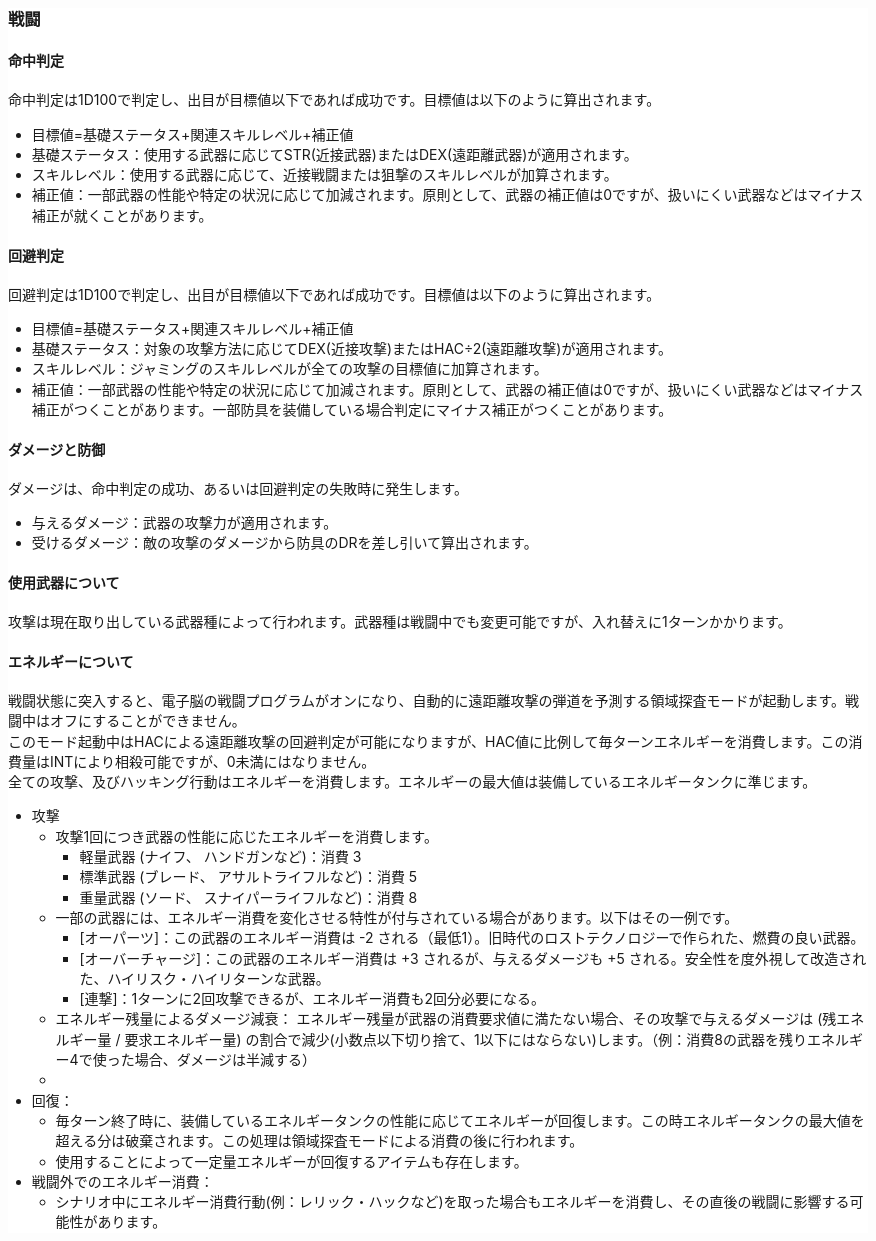 ### 戦闘

#### 命中判定

命中判定は1D100で判定し、出目が目標値以下であれば成功です。目標値は以下のように算出されます。

* 目標値=基礎ステータス+関連スキルレベル+補正値  
* 基礎ステータス：使用する武器に応じてSTR(近接武器)またはDEX(遠距離武器)が適用されます。  
* スキルレベル：使用する武器に応じて、近接戦闘または狙撃のスキルレベルが加算されます。  
* 補正値：一部武器の性能や特定の状況に応じて加減されます。原則として、武器の補正値は0ですが、扱いにくい武器などはマイナス補正が就くことがあります。

#### 回避判定

回避判定は1D100で判定し、出目が目標値以下であれば成功です。目標値は以下のように算出されます。

* 目標値=基礎ステータス+関連スキルレベル+補正値  
* 基礎ステータス：対象の攻撃方法に応じてDEX(近接攻撃)またはHAC÷2(遠距離攻撃)が適用されます。  
* スキルレベル：ジャミングのスキルレベルが全ての攻撃の目標値に加算されます。  
* 補正値：一部武器の性能や特定の状況に応じて加減されます。原則として、武器の補正値は0ですが、扱いにくい武器などはマイナス補正がつくことがあります。一部防具を装備している場合判定にマイナス補正がつくことがあります。

#### ダメージと防御

ダメージは、命中判定の成功、あるいは回避判定の失敗時に発生します。

* 与えるダメージ：武器の攻撃力が適用されます。  
* 受けるダメージ：敵の攻撃のダメージから防具のDRを差し引いて算出されます。

#### 使用武器について

攻撃は現在取り出している武器種によって行われます。武器種は戦闘中でも変更可能ですが、入れ替えに1ターンかかります。

#### エネルギーについて

戦闘状態に突入すると、電子脳の戦闘プログラムがオンになり、自動的に遠距離攻撃の弾道を予測する領域探査モードが起動します。戦闘中はオフにすることができません。  
このモード起動中はHACによる遠距離攻撃の回避判定が可能になりますが、HAC値に比例して毎ターンエネルギーを消費します。この消費量はINTにより相殺可能ですが、0未満にはなりません。  
全ての攻撃、及びハッキング行動はエネルギーを消費します。エネルギーの最大値は装備しているエネルギータンクに準じます。

* 攻撃  
  * 攻撃1回につき武器の性能に応じたエネルギーを消費します。  
    * 軽量武器 (ナイフ、 ハンドガンなど)：消費 3  
    * 標準武器 (ブレード、 アサルトライフルなど)：消費 5  
    * 重量武器 (ソード、 スナイパーライフルなど)：消費 8  
  * 一部の武器には、エネルギー消費を変化させる特性が付与されている場合があります。以下はその一例です。  
    * \[オーパーツ\]：この武器のエネルギー消費は \-2 される（最低1）。旧時代のロストテクノロジーで作られた、燃費の良い武器。  
    * \[オーバーチャージ\]：この武器のエネルギー消費は \+3 されるが、与えるダメージも \+5 される。安全性を度外視して改造された、ハイリスク・ハイリターンな武器。  
    * \[連撃\]：1ターンに2回攻撃できるが、エネルギー消費も2回分必要になる。  
  * エネルギー残量によるダメージ減衰： エネルギー残量が武器の消費要求値に満たない場合、その攻撃で与えるダメージは (残エネルギー量 / 要求エネルギー量) の割合で減少(小数点以下切り捨て、1以下にはならない)します。（例：消費8の武器を残りエネルギー4で使った場合、ダメージは半減する）  
  *   
* 回復：  
  * 毎ターン終了時に、装備しているエネルギータンクの性能に応じてエネルギーが回復します。この時エネルギータンクの最大値を超える分は破棄されます。この処理は領域探査モードによる消費の後に行われます。  
  * 使用することによって一定量エネルギーが回復するアイテムも存在します。  
* 戦闘外でのエネルギー消費：  
  * シナリオ中にエネルギー消費行動(例：レリック・ハックなど)を取った場合もエネルギーを消費し、その直後の戦闘に影響する可能性があります。
